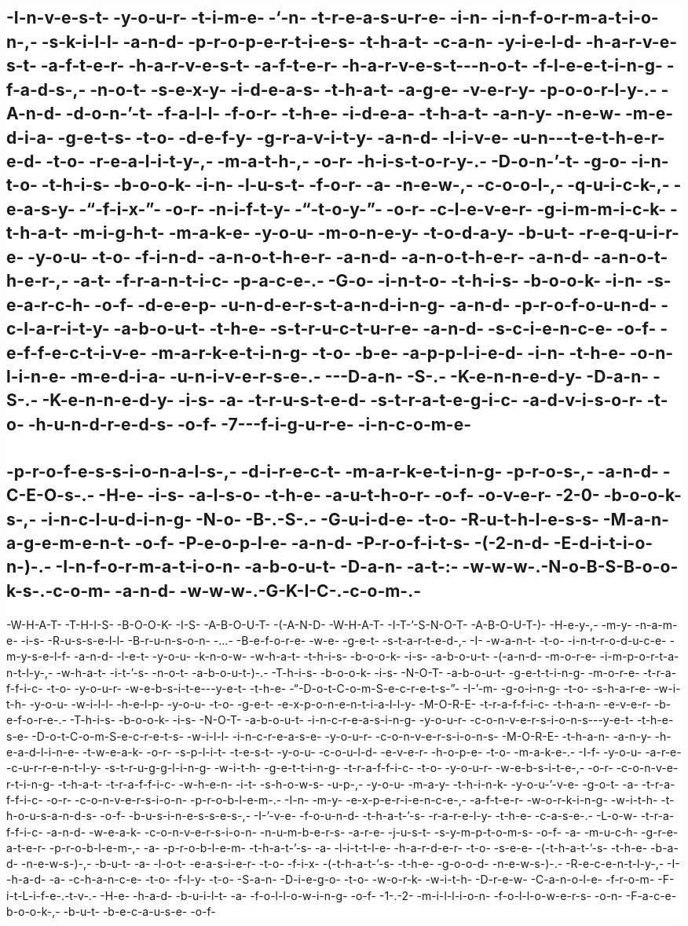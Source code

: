 -I-n-v-e-s-t- -y-o-u-r- -t-i-m-e- -‘-n- -t-r-e-a-s-u-r-e- -i-n- -i-n-f-o-r-m-a-t-i-o-n-,- -s-k-i-l-l- -a-n-d- -p-r-o-p-e-r-t-i-e-s- -t-h-a-t- -c-a-n- -y-i-e-l-d- -h-a-r-v-e-s-t- -a-f-t-e-r-
-h-a-r-v-e-s-t- -a-f-t-e-r- -h-a-r-v-e-s-t---n-o-t- -f-l-e-e-t-i-n-g- -f-a-d-s-,- -n-o-t- -s-e-x-y- -i-d-e-a-s- -t-h-a-t- -a-g-e- -v-e-r-y- -p-o-o-r-l-y-.- -A-n-d- -d-o-n-’-t- -f-a-l-l-
-f-o-r- -t-h-e- -i-d-e-a- -t-h-a-t- -a-n-y- -n-e-w- -m-e-d-i-a- -g-e-t-s- -t-o- -d-e-f-y- -g-r-a-v-i-t-y- -a-n-d- -l-i-v-e- -u-n---t-e-t-h-e-r-e-d- -t-o- -r-e-a-l-i-t-y-,- -m-a-t-h-,-
-o-r- -h-i-s-t-o-r-y-.-
-D-o-n-’-t- -g-o- -i-n-t-o- -t-h-i-s- -b-o-o-k- -i-n- -l-u-s-t- -f-o-r- -a- -n-e-w-,- -c-o-o-l-,- -q-u-i-c-k-,- -e-a-s-y- -“-f-i-x-”- -o-r- -n-i-f-t-y- -“-t-o-y-”- -o-r-
-c-l-e-v-e-r- -g-i-m-m-i-c-k- -t-h-a-t- -m-i-g-h-t- -m-a-k-e- -y-o-u- -m-o-n-e-y- -t-o-d-a-y- -b-u-t- -r-e-q-u-i-r-e- -y-o-u- -t-o- -f-i-n-d- -a-n-o-t-h-e-r- -a-n-d-
-a-n-o-t-h-e-r- -a-n-d- -a-n-o-t-h-e-r-,- -a-t- -f-r-a-n-t-i-c- -p-a-c-e-.-
-G-o- -i-n-t-o- -t-h-i-s- -b-o-o-k- -i-n- -s-e-a-r-c-h- -o-f- -d-e-e-p- -u-n-d-e-r-s-t-a-n-d-i-n-g- -a-n-d- -p-r-o-f-o-u-n-d- -c-l-a-r-i-t-y- -a-b-o-u-t- -t-h-e-
-s-t-r-u-c-t-u-r-e- -a-n-d- -s-c-i-e-n-c-e- -o-f- -e-f-f-e-c-t-i-v-e- -m-a-r-k-e-t-i-n-g- -t-o- -b-e- -a-p-p-l-i-e-d- -i-n- -t-h-e- -o-n-l-i-n-e- -m-e-d-i-a- -u-n-i-v-e-r-s-e-.-
---D-a-n- -S-.- -K-e-n-n-e-d-y-
-D-a-n- -S-.- -K-e-n-n-e-d-y- -i-s- -a- -t-r-u-s-t-e-d- -s-t-r-a-t-e-g-i-c- -a-d-v-i-s-o-r- -t-o- -h-u-n-d-r-e-d-s- -o-f- -7---f-i-g-u-r-e- -i-n-c-o-m-e-
-



-p-r-o-f-e-s-s-i-o-n-a-l-s-,- -d-i-r-e-c-t- -m-a-r-k-e-t-i-n-g- -p-r-o-s-,- -a-n-d- -C-E-O-s-.- -H-e- -i-s- -a-l-s-o- -t-h-e- -a-u-t-h-o-r- -o-f- -o-v-e-r- -2-0- -b-o-o-k-s-,-
-i-n-c-l-u-d-i-n-g- -N-o- -B-.-S-.- -G-u-i-d-e- -t-o- -R-u-t-h-l-e-s-s- -M-a-n-a-g-e-m-e-n-t- -o-f- -P-e-o-p-l-e- -a-n-d- -P-r-o-f-i-t-s- -(-2-n-d- -E-d-i-t-i-o-n-)-.-
-I-n-f-o-r-m-a-t-i-o-n- -a-b-o-u-t- -D-a-n- -a-t-:- -w-w-w-.-N-o-B-S-B-o-o-k-s-.-c-o-m- -a-n-d- -w-w-w-.-G-K-I-C-.-c-o-m-.-
-



-W-H-A-T- -T-H-I-S- -B-O-O-K- -I-S- -A-B-O-U-T- -(-A-N-D- -W-H-A-T-
-I-T-’-S-N-O-T- -A-B-O-U-T-)-
-H-e-y-,- -m-y- -n-a-m-e- -i-s- -R-u-s-s-e-l-l- -B-r-u-n-s-o-n- -…-
-B-e-f-o-r-e- -w-e- -g-e-t- -s-t-a-r-t-e-d-,- -I- -w-a-n-t- -t-o- -i-n-t-r-o-d-u-c-e- -m-y-s-e-l-f- -a-n-d- -l-e-t- -y-o-u- -k-n-o-w- -w-h-a-t- -t-h-i-s- -b-o-o-k- -i-s-
-a-b-o-u-t- -(-a-n-d- -m-o-r-e- -i-m-p-o-r-t-a-n-t-l-y-,- -w-h-a-t- -i-t-’-s- -n-o-t- -a-b-o-u-t-)-.-
-T-h-i-s- -b-o-o-k- -i-s- -N-O-T- -a-b-o-u-t- -g-e-t-t-i-n-g- -m-o-r-e- -t-r-a-f-f-i-c- -t-o- -y-o-u-r- -w-e-b-s-i-t-e---y-e-t- -t-h-e-
-“-D-o-t-C-o-m-S-e-c-r-e-t-s-”- -I-’-m- -g-o-i-n-g- -t-o- -s-h-a-r-e- -w-i-t-h- -y-o-u- -w-i-l-l- -h-e-l-p- -y-o-u- -t-o- -g-e-t- -e-x-p-o-n-e-n-t-i-a-l-l-y- -M-O-R-E-
-t-r-a-f-f-i-c- -t-h-a-n- -e-v-e-r- -b-e-f-o-r-e-.-
-T-h-i-s- -b-o-o-k- -i-s- -N-O-T- -a-b-o-u-t- -i-n-c-r-e-a-s-i-n-g- -y-o-u-r- -c-o-n-v-e-r-s-i-o-n-s---y-e-t- -t-h-e-s-e- -D-o-t-C-o-m-S-e-c-r-e-t-s- -w-i-l-l-
-i-n-c-r-e-a-s-e- -y-o-u-r- -c-o-n-v-e-r-s-i-o-n-s- -M-O-R-E- -t-h-a-n- -a-n-y- -h-e-a-d-l-i-n-e- -t-w-e-a-k- -o-r- -s-p-l-i-t- -t-e-s-t- -y-o-u- -c-o-u-l-d- -e-v-e-r-
-h-o-p-e- -t-o- -m-a-k-e-.-
-I-f- -y-o-u- -a-r-e- -c-u-r-r-e-n-t-l-y- -s-t-r-u-g-g-l-i-n-g- -w-i-t-h- -g-e-t-t-i-n-g- -t-r-a-f-f-i-c- -t-o- -y-o-u-r- -w-e-b-s-i-t-e-,- -o-r- -c-o-n-v-e-r-t-i-n-g- -t-h-a-t-
-t-r-a-f-f-i-c- -w-h-e-n- -i-t- -s-h-o-w-s- -u-p-,- -y-o-u- -m-a-y- -t-h-i-n-k- -y-o-u-’-v-e- -g-o-t- -a- -t-r-a-f-f-i-c- -o-r- -c-o-n-v-e-r-s-i-o-n- -p-r-o-b-l-e-m-.- -I-n- -m-y-
-e-x-p-e-r-i-e-n-c-e-,- -a-f-t-e-r- -w-o-r-k-i-n-g- -w-i-t-h- -t-h-o-u-s-a-n-d-s- -o-f- -b-u-s-i-n-e-s-s-e-s-,- -I-’-v-e- -f-o-u-n-d- -t-h-a-t-’-s- -r-a-r-e-l-y- -t-h-e- -c-a-s-e-.-
-L-o-w- -t-r-a-f-f-i-c- -a-n-d- -w-e-a-k- -c-o-n-v-e-r-s-i-o-n- -n-u-m-b-e-r-s- -a-r-e- -j-u-s-t- -s-y-m-p-t-o-m-s- -o-f- -a- -m-u-c-h- -g-r-e-a-t-e-r- -p-r-o-b-l-e-m-,- -a-
-p-r-o-b-l-e-m- -t-h-a-t-’-s- -a- -l-i-t-t-l-e- -h-a-r-d-e-r- -t-o- -s-e-e- -(-t-h-a-t-’-s- -t-h-e- -b-a-d- -n-e-w-s-)-,- -b-u-t- -a- -l-o-t- -e-a-s-i-e-r- -t-o- -f-i-x- -(-t-h-a-t-’-s- -t-h-e-
-g-o-o-d- -n-e-w-s-)-.-
-R-e-c-e-n-t-l-y-,- -I- -h-a-d- -a- -c-h-a-n-c-e- -t-o- -f-l-y- -t-o- -S-a-n- -D-i-e-g-o- -t-o- -w-o-r-k- -w-i-t-h- -D-r-e-w- -C-a-n-o-l-e- -f-r-o-m-
-F-i-t-L-i-f-e-.-t-v-.- -H-e- -h-a-d- -b-u-i-l-t- -a- -f-o-l-l-o-w-i-n-g- -o-f- -1-.-2- -m-i-l-l-i-o-n- -f-o-l-l-o-w-e-r-s- -o-n- -F-a-c-e-b-o-o-k-,- -b-u-t- -b-e-c-a-u-s-e- -o-f-